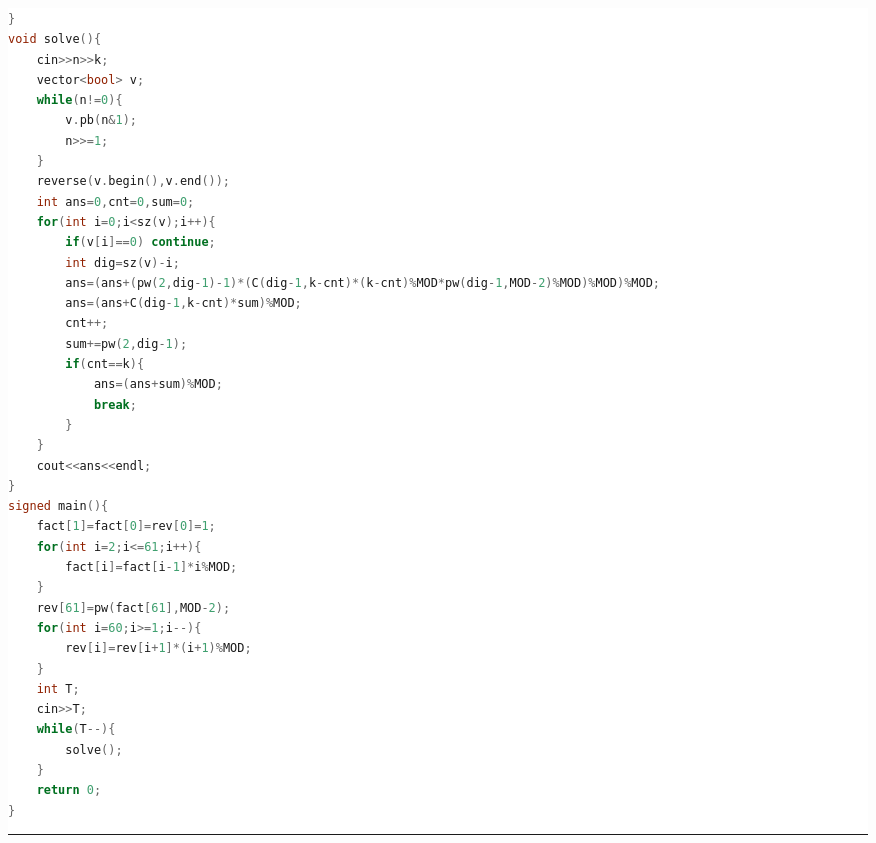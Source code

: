 ```cpp
}
void solve(){
	cin>>n>>k;
	vector<bool> v;
	while(n!=0){
		v.pb(n&1);
		n>>=1;
	}
	reverse(v.begin(),v.end());
	int ans=0,cnt=0,sum=0;
	for(int i=0;i<sz(v);i++){
		if(v[i]==0) continue;
		int dig=sz(v)-i;
		ans=(ans+(pw(2,dig-1)-1)*(C(dig-1,k-cnt)*(k-cnt)%MOD*pw(dig-1,MOD-2)%MOD)%MOD)%MOD;
		ans=(ans+C(dig-1,k-cnt)*sum)%MOD;
		cnt++;
		sum+=pw(2,dig-1);
		if(cnt==k){
			ans=(ans+sum)%MOD;
			break;
		}
	}
	cout<<ans<<endl;
}
signed main(){
	fact[1]=fact[0]=rev[0]=1;
	for(int i=2;i<=61;i++){
		fact[i]=fact[i-1]*i%MOD;
	}
	rev[61]=pw(fact[61],MOD-2);
	for(int i=60;i>=1;i--){
		rev[i]=rev[i+1]*(i+1)%MOD;
	}
	int T;
	cin>>T;
	while(T--){
		solve();
	}
	return 0;
}
```

---



[problemUrl]: https://atcoder.jp/contests/abc406/tasks/abc406_e